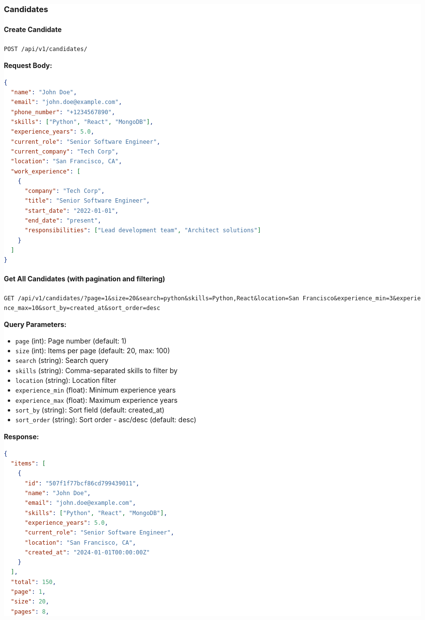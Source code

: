 ### Candidates

#### Create Candidate
```http
POST /api/v1/candidates/
```

**Request Body:**
```json
{
  "name": "John Doe",
  "email": "john.doe@example.com",
  "phone_number": "+1234567890",
  "skills": ["Python", "React", "MongoDB"],
  "experience_years": 5.0,
  "current_role": "Senior Software Engineer",
  "current_company": "Tech Corp",
  "location": "San Francisco, CA",
  "work_experience": [
    {
      "company": "Tech Corp",
      "title": "Senior Software Engineer",
      "start_date": "2022-01-01",
      "end_date": "present",
      "responsibilities": ["Lead development team", "Architect solutions"]
    }
  ]
}
```

#### Get All Candidates (with pagination and filtering)
```http
GET /api/v1/candidates/?page=1&size=20&search=python&skills=Python,React&location=San Francisco&experience_min=3&experience_max=10&sort_by=created_at&sort_order=desc
```

**Query Parameters:**
- `page` (int): Page number (default: 1)
- `size` (int): Items per page (default: 20, max: 100)
- `search` (string): Search query
- `skills` (string): Comma-separated skills to filter by
- `location` (string): Location filter
- `experience_min` (float): Minimum experience years
- `experience_max` (float): Maximum experience years
- `sort_by` (string): Sort field (default: created_at)
- `sort_order` (string): Sort order - asc/desc (default: desc)

**Response:**
```json
{
  "items": [
    {
      "id": "507f1f77bcf86cd799439011",
      "name": "John Doe",
      "email": "john.doe@example.com",
      "skills": ["Python", "React", "MongoDB"],
      "experience_years": 5.0,
      "current_role": "Senior Software Engineer",
      "location": "San Francisco, CA",
      "created_at": "2024-01-01T00:00:00Z"
    }
  ],
  "total": 150,
  "page": 1,
  "size": 20,
  "pages": 8,
```